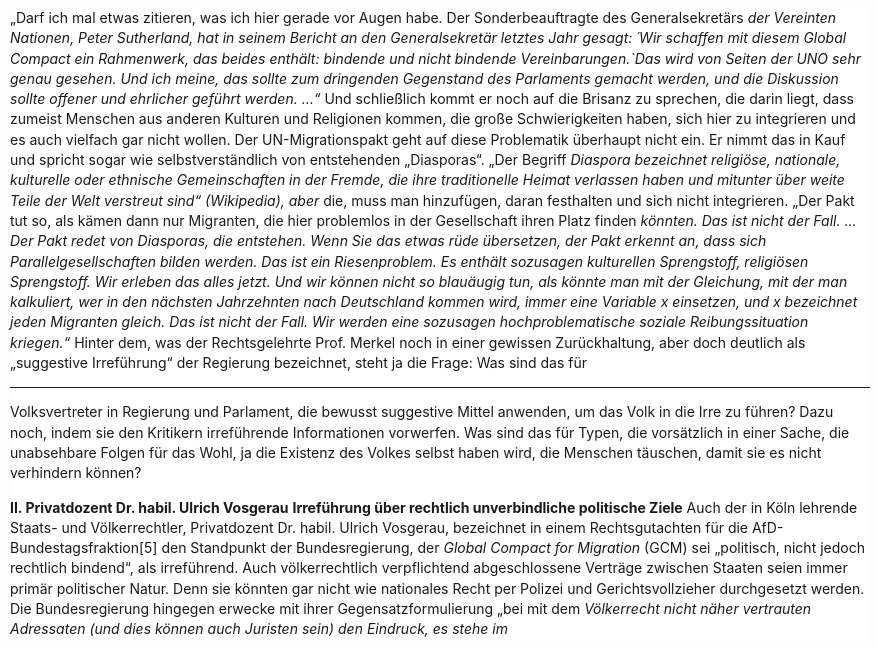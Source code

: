 „Darf ich mal etwas zitieren, was ich hier gerade vor Augen habe. Der Sonderbeauftragte des Generalsekretärs
_der Vereinten Nationen, Peter Sutherland, hat in seinem Bericht an den Generalsekretär letztes Jahr gesagt:_
_´Wir schaffen mit diesem Global Compact ein Rahmenwerk, das beides enthält: bindende und nicht bindende_
_Vereinbarungen.`Das wird von Seiten der UNO sehr genau gesehen. Und ich meine, das sollte zum_
_dringenden Gegenstand des Parlaments gemacht werden, und die Diskussion sollte offener und ehrlicher_
_geführt werden. …“_
Und schließlich kommt er noch auf die Brisanz zu sprechen, die darin liegt, dass zumeist Menschen aus
anderen Kulturen und Religionen kommen, die große Schwierigkeiten haben, sich hier zu integrieren und
es auch vielfach gar nicht wollen. Der UN-Migrationspakt geht auf diese Problematik überhaupt nicht ein.
Er nimmt das in Kauf und spricht sogar wie selbstverständlich von entstehenden „Diasporas“. „Der Begriff
_Diaspora bezeichnet religiöse, nationale, kulturelle oder ethnische Gemeinschaften in der Fremde, die ihre_
_traditionelle Heimat verlassen haben und mitunter über weite Teile der Welt verstreut sind“ (Wikipedia), aber_
die, muss man hinzufügen, daran festhalten und sich nicht integrieren.
„Der Pakt tut so, als kämen dann nur Migranten, die hier problemlos in der Gesellschaft ihren Platz finden
_könnten. Das ist nicht der Fall. … Der Pakt redet von Diasporas, die entstehen. Wenn Sie das etwas rüde_
_übersetzen, der Pakt erkennt an, dass sich Parallelgesellschaften bilden werden. Das ist ein Riesenproblem. Es_
_enthält sozusagen kulturellen Sprengstoff, religiösen Sprengstoff. Wir erleben das alles jetzt. Und wir können_
_nicht so blauäugig tun, als könnte man mit der Gleichung, mit der man kalkuliert, wer in den nächsten_
_Jahrzehnten nach Deutschland kommen wird, immer eine Variable x einsetzen, und x bezeichnet jeden_
_Migranten gleich. Das ist nicht der Fall. Wir werden eine sozusagen hochproblematische soziale_
_Reibungssituation kriegen.“_
Hinter dem, was der Rechtsgelehrte Prof. Merkel noch in einer gewissen Zurückhaltung, aber doch
deutlich als „suggestive Irreführung“ der Regierung bezeichnet, steht ja die Frage: Was sind das für


-----

Volksvertreter in Regierung und Parlament, die bewusst suggestive Mittel anwenden, um das Volk in die
Irre zu führen? Dazu noch, indem sie den Kritikern irreführende Informationen vorwerfen. Was sind das
für Typen, die vorsätzlich in einer Sache, die unabsehbare Folgen für das Wohl, ja die Existenz des Volkes
selbst haben wird, die Menschen täuschen, damit sie es nicht verhindern können?

**II. Privatdozent Dr. habil. Ulrich Vosgerau**
**Irreführung über rechtlich unverbindliche politische Ziele**
Auch der in Köln lehrende Staats- und Völkerrechtler, Privatdozent Dr. habil. Ulrich Vosgerau, bezeichnet
in einem Rechtsgutachten für die AfD-Bundestagsfraktion[5] den Standpunkt der Bundesregierung, der
_Global Compact for Migration_ (GCM) sei „politisch, nicht jedoch rechtlich bindend“, als irreführend. Auch
völkerrechtlich verpflichtend abgeschlossene Verträge zwischen Staaten seien immer primär politischer
Natur. Denn sie könnten gar nicht wie nationales Recht per Polizei und Gerichtsvollzieher durchgesetzt
werden. Die Bundesregierung hingegen erwecke mit ihrer Gegensatzformulierung „bei mit dem
_Völkerrecht nicht näher vertrauten Adressaten (und dies können auch Juristen sein) den Eindruck, es stehe im_